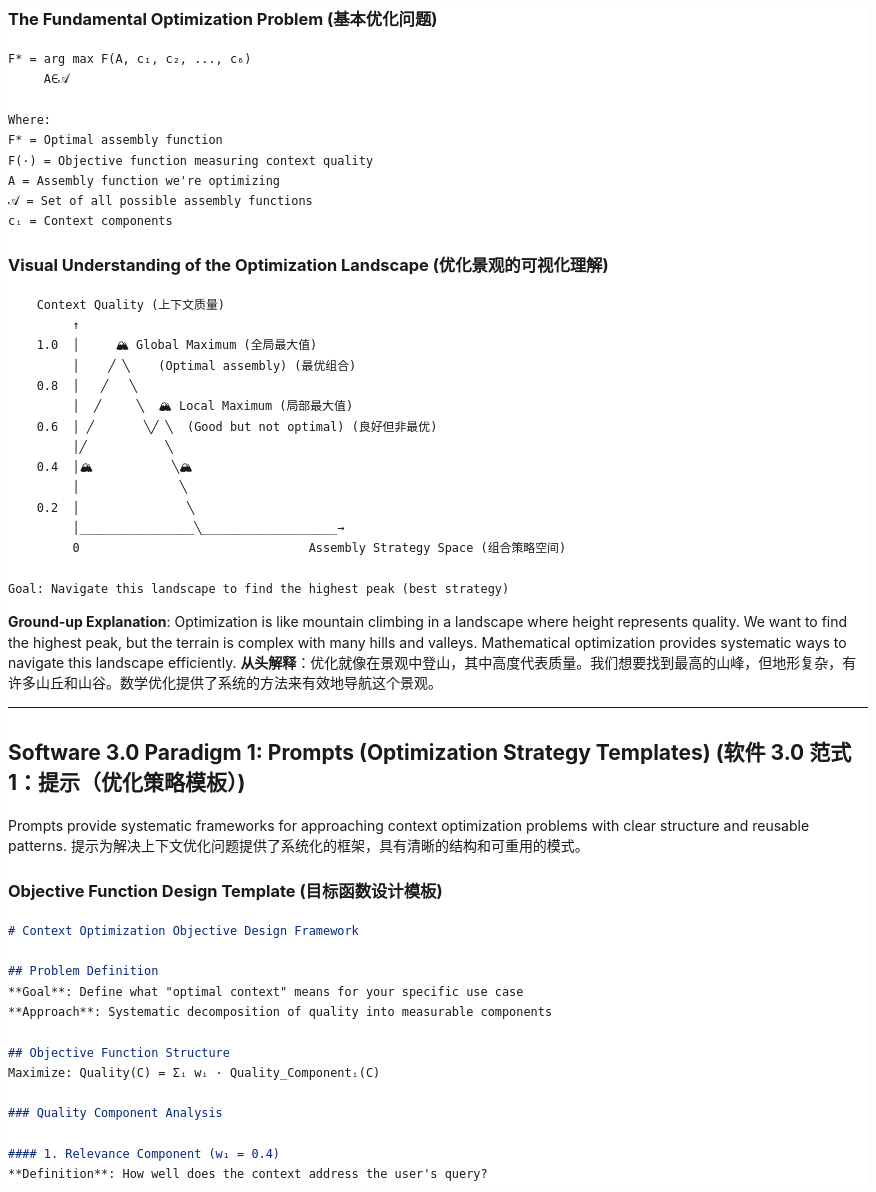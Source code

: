 ### The Fundamental Optimization Problem (基本优化问题)

```
F* = arg max F(A, c₁, c₂, ..., c₆)
     A∈𝒜

Where:
F* = Optimal assembly function
F(·) = Objective function measuring context quality
A = Assembly function we're optimizing
𝒜 = Set of all possible assembly functions
cᵢ = Context components
```

### Visual Understanding of the Optimization Landscape (优化景观的可视化理解)

```
    Context Quality (上下文质量)
         ↑
    1.0  │     🏔️ Global Maximum (全局最大值)
         │    ╱ ╲    (Optimal assembly) (最优组合)
    0.8  │   ╱   ╲
         │  ╱     ╲  🏔️ Local Maximum (局部最大值)
    0.6  │ ╱       ╲╱ ╲  (Good but not optimal) (良好但非最优)
         │╱           ╲
    0.4  │🏔️           ╲🏔️
         │              ╲
    0.2  │               ╲
         │________________╲___________________→
         0                                Assembly Strategy Space (组合策略空间)

Goal: Navigate this landscape to find the highest peak (best strategy)
```

**Ground-up Explanation**: Optimization is like mountain climbing in a landscape where height represents quality. We want to find the highest peak, but the terrain is complex with many hills and valleys. Mathematical optimization provides systematic ways to navigate this landscape efficiently.
**从头解释**：优化就像在景观中登山，其中高度代表质量。我们想要找到最高的山峰，但地形复杂，有许多山丘和山谷。数学优化提供了系统的方法来有效地导航这个景观。

---

## Software 3.0 Paradigm 1: Prompts (Optimization Strategy Templates) (软件 3.0 范式 1：提示（优化策略模板）)

Prompts provide systematic frameworks for approaching context optimization problems with clear structure and reusable patterns.
提示为解决上下文优化问题提供了系统化的框架，具有清晰的结构和可重用的模式。

### Objective Function Design Template (目标函数设计模板)

```markdown
# Context Optimization Objective Design Framework

## Problem Definition
**Goal**: Define what "optimal context" means for your specific use case
**Approach**: Systematic decomposition of quality into measurable components

## Objective Function Structure
Maximize: Quality(C) = Σᵢ wᵢ · Quality_Componentᵢ(C)

### Quality Component Analysis

#### 1. Relevance Component (w₁ = 0.4)
**Definition**: How well does the context address the user's query?
```